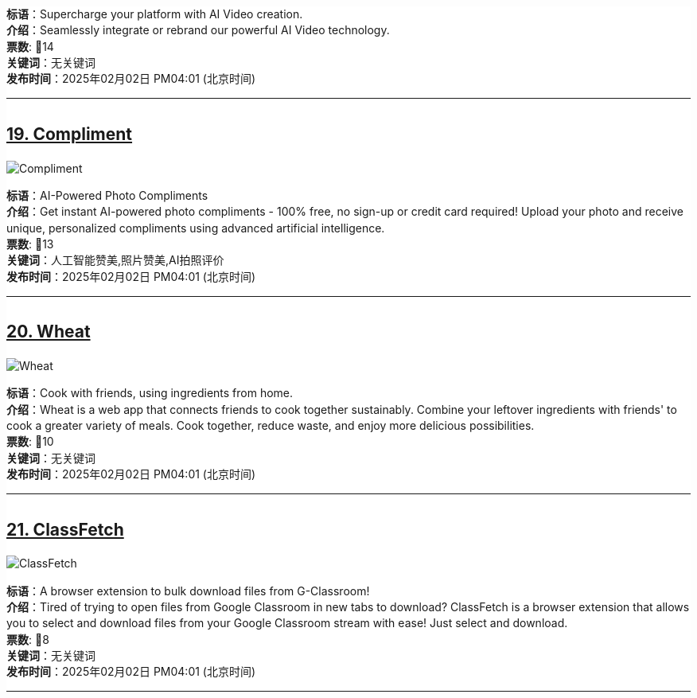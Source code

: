 **标语**：Supercharge your platform with AI Video creation.  
**介绍**：Seamlessly integrate or rebrand our powerful AI Video technology.  
**票数**: 🔺14  
**关键词**：无关键词  
**发布时间**：2025年02月02日 PM04:01 (北京时间)  

---

## [19. Compliment](https://www.producthunt.com/posts/compliment?utm_campaign=producthunt-api&utm_medium=api-v2&utm_source=Application%3A+DailyHunter+%28ID%3A+140760%29)  
![Compliment](https://ph-files.imgix.net/8104a374-061b-499a-902c-0429a1370338.jpeg?auto=format&fit=crop&frame=1&h=512&w=1024)  

**标语**：AI-Powered Photo Compliments  
**介绍**：Get instant AI-powered photo compliments - 100% free, no sign-up or credit card required! Upload your photo and receive unique, personalized compliments using advanced artificial intelligence.  
**票数**: 🔺13  
**关键词**：人工智能赞美,照片赞美,AI拍照评价  
**发布时间**：2025年02月02日 PM04:01 (北京时间)  

---

## [20. Wheat](https://www.producthunt.com/posts/wheat?utm_campaign=producthunt-api&utm_medium=api-v2&utm_source=Application%3A+DailyHunter+%28ID%3A+140760%29)  
![Wheat](https://ph-files.imgix.net/c2a74c33-ea7e-463d-ae6f-40c442884fa0.jpeg?auto=format&fit=crop&frame=1&h=512&w=1024)  

**标语**：Cook with friends, using ingredients from home.  
**介绍**：Wheat is a web app that connects friends to cook together sustainably. Combine your leftover ingredients with friends' to cook a greater variety of meals. Cook together, reduce waste, and enjoy more delicious possibilities.  
**票数**: 🔺10  
**关键词**：无关键词  
**发布时间**：2025年02月02日 PM04:01 (北京时间)  

---

## [21. ClassFetch](https://www.producthunt.com/posts/classfetch?utm_campaign=producthunt-api&utm_medium=api-v2&utm_source=Application%3A+DailyHunter+%28ID%3A+140760%29)  
![ClassFetch](https://ph-files.imgix.net/444fc532-0736-470a-9fd3-4145690c71ed.png?auto=format&fit=crop&frame=1&h=512&w=1024)  

**标语**：A browser extension to bulk download files from G-Classroom!  
**介绍**：Tired of trying to open files from Google Classroom in new tabs to download? ClassFetch is a browser extension that allows you to select and download files from your Google Classroom stream with ease! Just select and download.  
**票数**: 🔺8  
**关键词**：无关键词  
**发布时间**：2025年02月02日 PM04:01 (北京时间)  

---